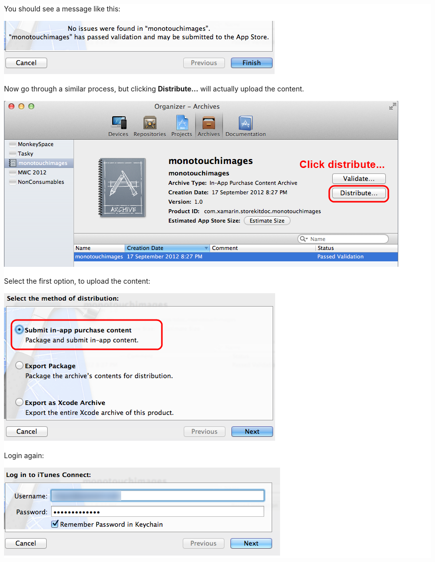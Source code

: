 
You should see a message like this:

 ![](changes-to-storekit-images/image17.png "An example no issues message")

Now go through a similar process, but clicking **Distribute…** will actually upload the content.

 [![](changes-to-storekit-images/image18.png "Distribute the app")](changes-to-storekit-images/image18.png#lightbox)

Select the first option, to upload the content:

 ![](changes-to-storekit-images/image19.png "Upload the content")

Login again:

 [![](changes-to-storekit-images/image15.png "Login in")](changes-to-storekit-images/image15.png#lightbox)
